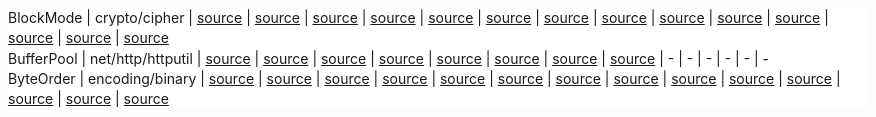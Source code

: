 BlockMode                      | crypto/cipher                          | [source](https://github.com/golang/go/blob/go1.13/src/crypto/cipher/cipher.go#L45)                            | [source](https://github.com/golang/go/blob/go1.12.9/src/crypto/cipher/cipher.go#L45)                   | [source](https://github.com/golang/go/blob/go1.11.13/src/crypto/cipher/cipher.go#L45)                            | [source](https://github.com/golang/go/blob/go1.10.8/src/crypto/cipher/cipher.go#L45)                           | [source](https://github.com/golang/go/blob/go1.9.7/src/crypto/cipher/cipher.go#L40)                         | [source](https://github.com/golang/go/blob/go1.8.7/src/crypto/cipher/cipher.go#L40)                         | [source](https://github.com/golang/go/blob/go1.7.6/src/crypto/cipher/cipher.go#L40)                  | [source](https://github.com/golang/go/blob/go1.6.4/src/crypto/cipher/cipher.go#L40)           | [source](https://github.com/golang/go/blob/go1.5.4/src/crypto/cipher/cipher.go#L40)        | [source](https://github.com/golang/go/blob/go1.4.3/src/crypto/cipher/cipher.go#L37)        | [source](https://github.com/golang/go/blob/go1.3.3/src/pkg/crypto/cipher/cipher.go#L37)        | [source](https://github.com/golang/go/blob/go1.2.2/src/pkg/crypto/cipher/cipher.go#L37)        | [source](https://github.com/golang/go/blob/go1.1.2/src/pkg/crypto/cipher/cipher.go#L37)        | [source](https://github.com/golang/go/blob/go1.0.3/src/pkg/crypto/cipher/cipher.go#L37)       
BufferPool                     | net/http/httputil                      | [source](https://github.com/golang/go/blob/go1.13/src/net/http/httputil/reverseproxy.go#L83)                  | [source](https://github.com/golang/go/blob/go1.12.9/src/net/http/httputil/reverseproxy.go#L84)         | [source](https://github.com/golang/go/blob/go1.11.13/src/net/http/httputil/reverseproxy.go#L79)                  | [source](https://github.com/golang/go/blob/go1.10.8/src/net/http/httputil/reverseproxy.go#L66)                 | [source](https://github.com/golang/go/blob/go1.9.7/src/net/http/httputil/reverseproxy.go#L66)               | [source](https://github.com/golang/go/blob/go1.8.7/src/net/http/httputil/reverseproxy.go#L66)               | [source](https://github.com/golang/go/blob/go1.7.6/src/net/http/httputil/reverseproxy.go#L58)        | [source](https://github.com/golang/go/blob/go1.6.4/src/net/http/httputil/reverseproxy.go#L58) | -                                                                                          | -                                                                                          | -                                                                                              | -                                                                                              | -                                                                                              | -                                                                                             
ByteOrder                      | encoding/binary                        | [source](https://github.com/golang/go/blob/go1.13/src/encoding/binary/binary.go#L33)                          | [source](https://github.com/golang/go/blob/go1.12.9/src/encoding/binary/binary.go#L33)                 | [source](https://github.com/golang/go/blob/go1.11.13/src/encoding/binary/binary.go#L33)                          | [source](https://github.com/golang/go/blob/go1.10.8/src/encoding/binary/binary.go#L33)                         | [source](https://github.com/golang/go/blob/go1.9.7/src/encoding/binary/binary.go#L33)                       | [source](https://github.com/golang/go/blob/go1.8.7/src/encoding/binary/binary.go#L33)                       | [source](https://github.com/golang/go/blob/go1.7.6/src/encoding/binary/binary.go#L33)                | [source](https://github.com/golang/go/blob/go1.6.4/src/encoding/binary/binary.go#L33)         | [source](https://github.com/golang/go/blob/go1.5.4/src/encoding/binary/binary.go#L33)      | [source](https://github.com/golang/go/blob/go1.4.3/src/encoding/binary/binary.go#L33)      | [source](https://github.com/golang/go/blob/go1.3.3/src/pkg/encoding/binary/binary.go#L32)      | [source](https://github.com/golang/go/blob/go1.2.2/src/pkg/encoding/binary/binary.go#L32)      | [source](https://github.com/golang/go/blob/go1.1.2/src/pkg/encoding/binary/binary.go#L27)      | [source](https://github.com/golang/go/blob/go1.0.3/src/pkg/encoding/binary/binary.go#L27)     
